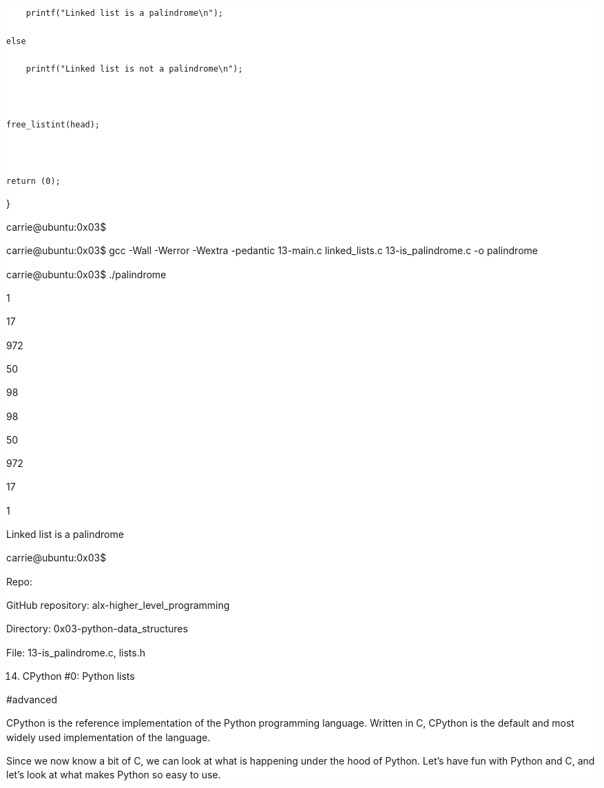         printf("Linked list is a palindrome\n");

    else

        printf("Linked list is not a palindrome\n");



    free_listint(head);



    return (0);

}

carrie@ubuntu:0x03$

carrie@ubuntu:0x03$ gcc -Wall -Werror -Wextra -pedantic 13-main.c linked_lists.c 13-is_palindrome.c -o palindrome

carrie@ubuntu:0x03$ ./palindrome

1

17

972

50

98

98

50

972

17

1

Linked list is a palindrome

carrie@ubuntu:0x03$

Repo:



GitHub repository: alx-higher_level_programming

Directory: 0x03-python-data_structures

File: 13-is_palindrome.c, lists.h

   

14. CPython #0: Python lists

#advanced

CPython is the reference implementation of the Python programming language. Written in C, CPython is the default and most widely used implementation of the language.

Since we now know a bit of C, we can look at what is happening under the hood of Python. Let’s have fun with Python and C, and let’s look at what makes Python so easy to use.
